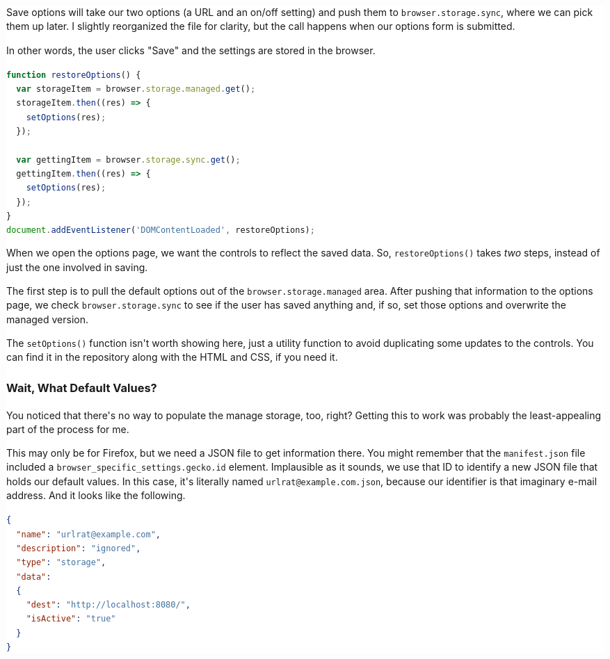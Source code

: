 Save options will take our two options (a URL and an on/off setting) and push them to `browser.storage.sync`, where we can pick them up later.  I slightly reorganized the file for clarity, but the call happens when our options form is submitted.

In other words, the user clicks "Save" and the settings are stored in the browser.

```javascript
function restoreOptions() {
  var storageItem = browser.storage.managed.get();
  storageItem.then((res) => {
    setOptions(res);
  });

  var gettingItem = browser.storage.sync.get();
  gettingItem.then((res) => {
    setOptions(res);
  });
}
document.addEventListener('DOMContentLoaded', restoreOptions);
```

When we open the options page, we want the controls to reflect the saved data.  So, `restoreOptions()` takes *two* steps, instead of just the one involved in saving.

The first step is to pull the default options out of the `browser.storage.managed` area.  After pushing that information to the options page, we check `browser.storage.sync` to see if the user has saved anything and, if so, set those options and overwrite the managed version.

The `setOptions()` function isn't worth showing here, just a utility function to avoid duplicating some updates to the controls.  You can find it in the repository along with the HTML and CSS, if you need it.

### Wait, What Default Values?

You noticed that there's no way to populate the manage storage, too, right?  Getting this to work was probably the least-appealing part of the process for me.

This may only be for Firefox, but we need a JSON file to get information there.  You might remember that the `manifest.json` file included a `browser_specific_settings.gecko.id` element.  Implausible as it sounds, we use that ID to identify a new JSON file that holds our default values.  In this case, it's literally named `urlrat@example.com.json`, because our identifier is that imaginary e-mail address.  And it looks like the following.

```JSON
{
  "name": "urlrat@example.com",
  "description": "ignored",
  "type": "storage",
  "data":
  {
    "dest": "http://localhost:8080/",
    "isActive": "true"
  }
}
```
